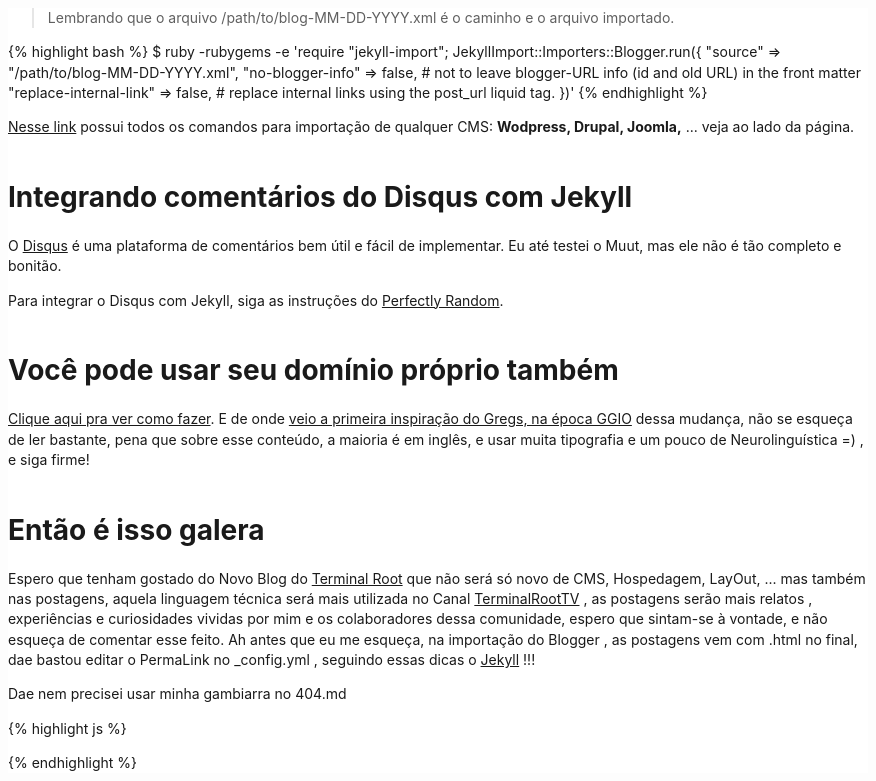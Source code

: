 >Lembrando que o arquivo /path/to/blog-MM-DD-YYYY.xml é o caminho e o arquivo importado.

{% highlight bash %}
$ ruby -rubygems -e 'require "jekyll-import";
JekyllImport::Importers::Blogger.run({
  "source"                => "/path/to/blog-MM-DD-YYYY.xml",
  "no-blogger-info"       => false, # not to leave blogger-URL info (id and old URL) in the front matter
  "replace-internal-link" => false, # replace internal links using the post_url liquid tag.
})'
{% endhighlight %}

[Nesse link](http://import.jekyllrb.com/docs/installation/) possui todos os comandos para importação de qualquer CMS: __Wodpress, Drupal, Joomla,__ ... veja ao lado da página.

# Integrando comentários do Disqus com Jekyll

O [Disqus](https://disqus.com/websites/) é uma plataforma de comentários bem útil e fácil de implementar. Eu até testei o Muut, mas ele não é tão completo e bonitão.

Para integrar o Disqus com Jekyll, siga as instruções do [Perfectly Random](http://www.perfectlyrandom.org/2014/06/29/adding-disqus-to-your-jekyll-powered-github-pages/).

# Você pode usar seu domínio próprio também

[Clique aqui pra ver como fazer](https://willianjusten.com.br/dominio-proprio-no-github-pages/). E de onde [veio a primeira inspiração do Gregs, na época GGIO](http://gregs.blog.br/blog/como-fiz-meu-site-com-jekyll-e-github-pages/) dessa mudança, não se esqueça de ler bastante, pena que sobre	esse conteúdo, a maioria é em inglês, e usar muita tipografia e um pouco de Neurolinguística =) , e siga firme!

# Então é isso galera

Espero que tenham gostado do Novo Blog do [Terminal Root](http://www.terminalroot.com.br/) que não será só novo de CMS, Hospedagem, LayOut, ... mas também
nas postagens, aquela linguagem técnica será mais utilizada no Canal [TerminalRootTV](https://www.youtube.com/TerminalRootTV) , as postagens serão mais relatos , experiências e
curiosidades vividas por mim e os colaboradores dessa comunidade, espero que sintam-se à vontade, e não esqueça de comentar esse feito.
Ah antes que eu me esqueça, na importação do Blogger , as postagens vem com .html no final, dae bastou editar o PermaLink no _config.yml , seguindo essas dicas o [Jekyll](https://jekyllrb.com/docs/permalinks/) !!!

Dae nem precisei usar minha gambiarra no 404.md

{% highlight js %}


<script>
var str = window.location.href;

if(str.match(/.html/)){

	var str = str.replace(".html", "/");
	location.href=str;
}else{
	document.write('Pagina Nao Encontrada');
}
</script>


{% endhighlight %}

